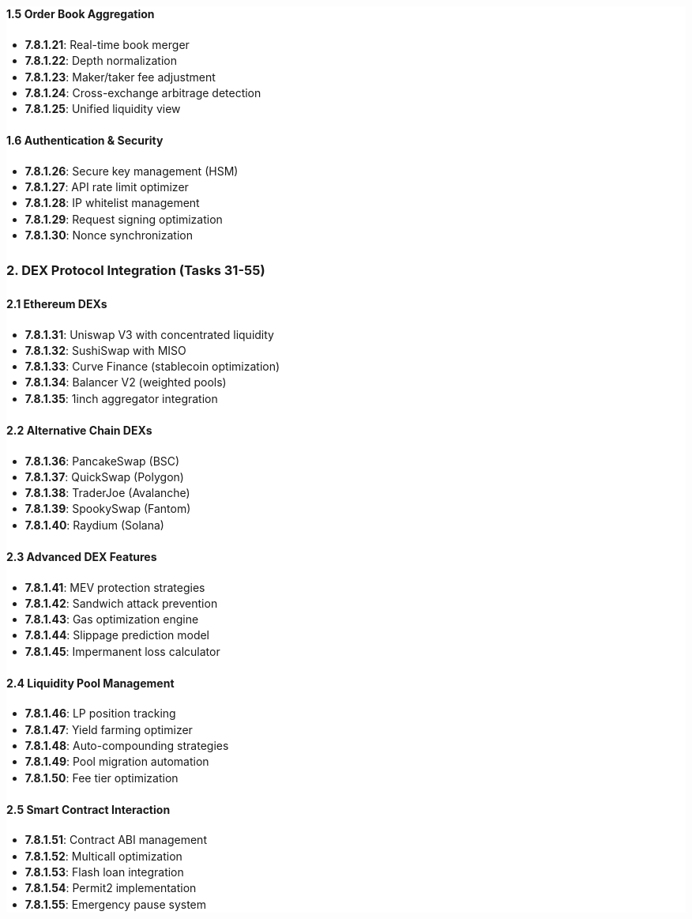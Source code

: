 #### 1.5 Order Book Aggregation
- **7.8.1.21**: Real-time book merger
- **7.8.1.22**: Depth normalization
- **7.8.1.23**: Maker/taker fee adjustment
- **7.8.1.24**: Cross-exchange arbitrage detection
- **7.8.1.25**: Unified liquidity view

#### 1.6 Authentication & Security
- **7.8.1.26**: Secure key management (HSM)
- **7.8.1.27**: API rate limit optimizer
- **7.8.1.28**: IP whitelist management
- **7.8.1.29**: Request signing optimization
- **7.8.1.30**: Nonce synchronization

### 2. DEX Protocol Integration (Tasks 31-55)

#### 2.1 Ethereum DEXs
- **7.8.1.31**: Uniswap V3 with concentrated liquidity
- **7.8.1.32**: SushiSwap with MISO
- **7.8.1.33**: Curve Finance (stablecoin optimization)
- **7.8.1.34**: Balancer V2 (weighted pools)
- **7.8.1.35**: 1inch aggregator integration

#### 2.2 Alternative Chain DEXs
- **7.8.1.36**: PancakeSwap (BSC)
- **7.8.1.37**: QuickSwap (Polygon)
- **7.8.1.38**: TraderJoe (Avalanche)
- **7.8.1.39**: SpookySwap (Fantom)
- **7.8.1.40**: Raydium (Solana)

#### 2.3 Advanced DEX Features
- **7.8.1.41**: MEV protection strategies
- **7.8.1.42**: Sandwich attack prevention
- **7.8.1.43**: Gas optimization engine
- **7.8.1.44**: Slippage prediction model
- **7.8.1.45**: Impermanent loss calculator

#### 2.4 Liquidity Pool Management
- **7.8.1.46**: LP position tracking
- **7.8.1.47**: Yield farming optimizer
- **7.8.1.48**: Auto-compounding strategies
- **7.8.1.49**: Pool migration automation
- **7.8.1.50**: Fee tier optimization

#### 2.5 Smart Contract Interaction
- **7.8.1.51**: Contract ABI management
- **7.8.1.52**: Multicall optimization
- **7.8.1.53**: Flash loan integration
- **7.8.1.54**: Permit2 implementation
- **7.8.1.55**: Emergency pause system
